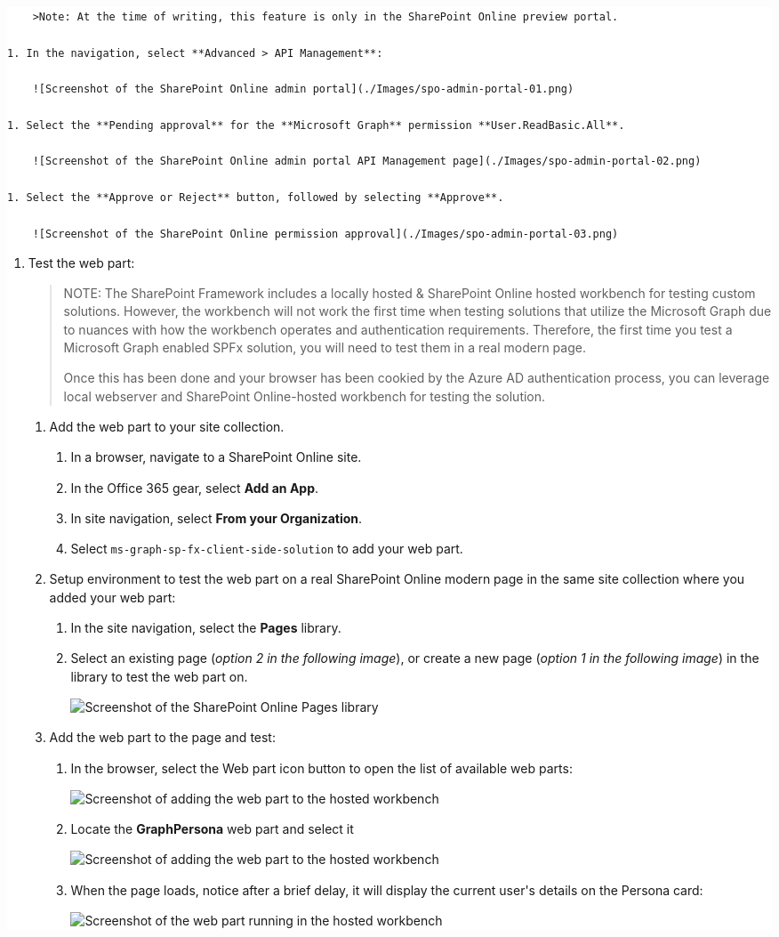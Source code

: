        >Note: At the time of writing, this feature is only in the SharePoint Online preview portal.

    1. In the navigation, select **Advanced > API Management**:

        ![Screenshot of the SharePoint Online admin portal](./Images/spo-admin-portal-01.png)

    1. Select the **Pending approval** for the **Microsoft Graph** permission **User.ReadBasic.All**.

        ![Screenshot of the SharePoint Online admin portal API Management page](./Images/spo-admin-portal-02.png)

    1. Select the **Approve or Reject** button, followed by selecting **Approve**.

        ![Screenshot of the SharePoint Online permission approval](./Images/spo-admin-portal-03.png)

1. Test the web part:

    >NOTE: The SharePoint Framework includes a locally hosted & SharePoint Online hosted workbench for testing custom solutions. However, the workbench will not work the first time when testing solutions that utilize the Microsoft Graph due to nuances with how the workbench operates and authentication requirements. Therefore, the first time you test a Microsoft Graph enabled SPFx solution, you will need to test them in a real modern page.
    >
    >Once this has been done and your browser has been cookied by the Azure AD authentication process, you can leverage local webserver and SharePoint Online-hosted workbench for testing the solution.

    1. Add the web part to your site collection.
        1. In a browser, navigate to a SharePoint Online site.

        1. In the Office 365 gear, select **Add an App**.

        1. In site navigation, select **From your Organization**.

        1. Select `ms-graph-sp-fx-client-side-solution` to add your web part.

    1. Setup environment to test the web part on a real SharePoint Online modern page in the same site collection where you added your web part:
        1. In the site navigation, select the **Pages** library.
        1. Select an existing page (*option 2 in the following image*), or create a new page (*option 1 in the following image*) in the library to test the web part on.

            ![Screenshot of the SharePoint Online Pages library](./Images/graph-test-01.png)

    1. Add the web part to the page and test:
        1. In the browser, select the Web part icon button to open the list of available web parts:

            ![Screenshot of adding the web part to the hosted workbench](./Images/graph-persona-01.png)

        1. Locate the **GraphPersona** web part and select it

            ![Screenshot of adding the web part to the hosted workbench](./Images/graph-persona-02.png)

        1. When the page loads, notice after a brief delay, it will display the current user's details on the Persona card:

            ![Screenshot of the web part running in the hosted workbench](./Images/graph-persona-03.png)
